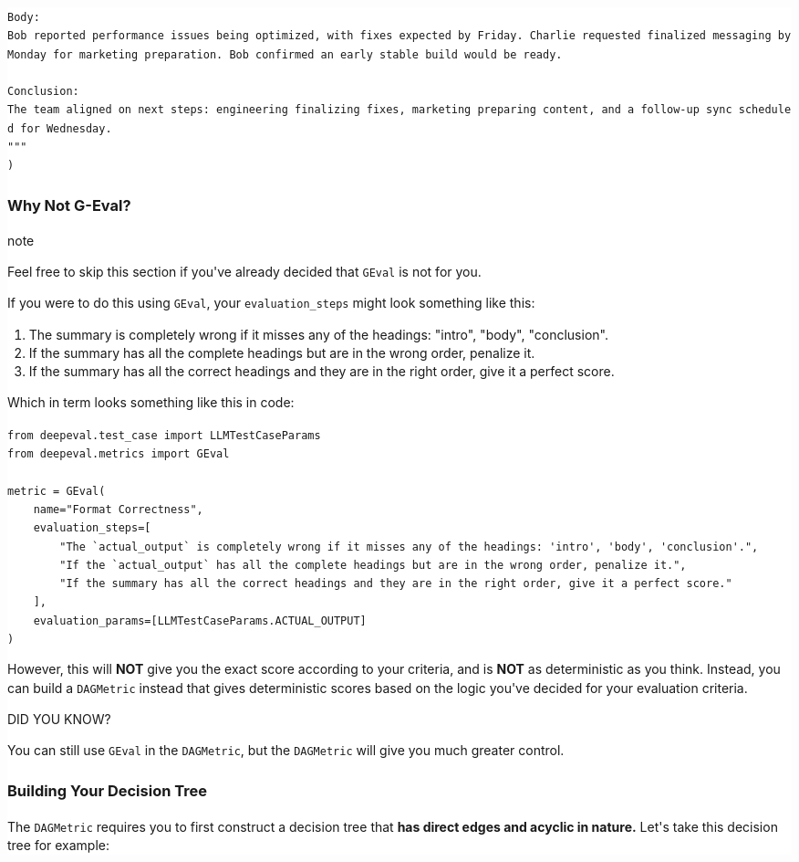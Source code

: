     Body:  
    Bob reported performance issues being optimized, with fixes expected by Friday. Charlie requested finalized messaging by Monday for marketing preparation. Bob confirmed an early stable build would be ready.  
      
    Conclusion:  
    The team aligned on next steps: engineering finalizing fixes, marketing preparing content, and a follow-up sync scheduled for Wednesday.  
    """  
    )  
      
    

### Why Not G-Eval?​

note

Feel free to skip this section if you've already decided that `GEval` is not for you.

If you were to do this using `GEval`, your `evaluation_steps` might look something like this:

  1. The summary is completely wrong if it misses any of the headings: "intro", "body", "conclusion".
  2. If the summary has all the complete headings but are in the wrong order, penalize it.
  3. If the summary has all the correct headings and they are in the right order, give it a perfect score.

Which in term looks something like this in code:
    
    
    from deepeval.test_case import LLMTestCaseParams  
    from deepeval.metrics import GEval  
      
    metric = GEval(  
        name="Format Correctness",  
        evaluation_steps=[  
            "The `actual_output` is completely wrong if it misses any of the headings: 'intro', 'body', 'conclusion'.",  
            "If the `actual_output` has all the complete headings but are in the wrong order, penalize it.",  
            "If the summary has all the correct headings and they are in the right order, give it a perfect score."  
        ],  
        evaluation_params=[LLMTestCaseParams.ACTUAL_OUTPUT]  
    )  
    

However, this will **NOT** give you the exact score according to your criteria, and is **NOT** as deterministic as you think. Instead, you can build a `DAGMetric` instead that gives deterministic scores based on the logic you've decided for your evaluation criteria.

DID YOU KNOW?

You can still use `GEval` in the `DAGMetric`, but the `DAGMetric` will give you much greater control.

### Building Your Decision Tree​

The `DAGMetric` requires you to first construct a decision tree that **has direct edges and acyclic in nature.** Let's take this decision tree for example:
